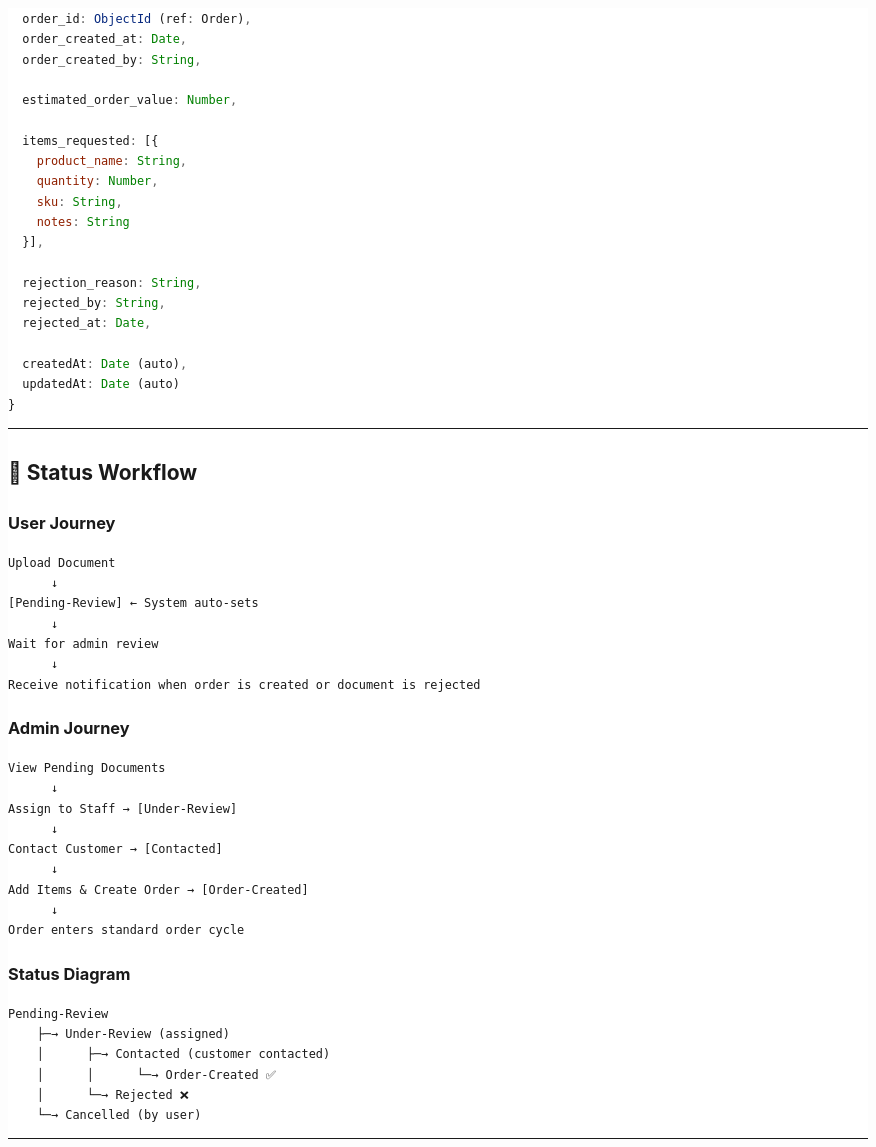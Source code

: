 ```javascript
  order_id: ObjectId (ref: Order),
  order_created_at: Date,
  order_created_by: String,
  
  estimated_order_value: Number,
  
  items_requested: [{
    product_name: String,
    quantity: Number,
    sku: String,
    notes: String
  }],
  
  rejection_reason: String,
  rejected_by: String,
  rejected_at: Date,
  
  createdAt: Date (auto),
  updatedAt: Date (auto)
}
```

---

## 🔄 Status Workflow

### User Journey
```
Upload Document
      ↓
[Pending-Review] ← System auto-sets
      ↓
Wait for admin review
      ↓
Receive notification when order is created or document is rejected
```

### Admin Journey
```
View Pending Documents
      ↓
Assign to Staff → [Under-Review]
      ↓
Contact Customer → [Contacted]
      ↓
Add Items & Create Order → [Order-Created]
      ↓
Order enters standard order cycle
```

### Status Diagram
```
Pending-Review
    ├─→ Under-Review (assigned)
    │      ├─→ Contacted (customer contacted)
    │      │      └─→ Order-Created ✅
    │      └─→ Rejected ❌
    └─→ Cancelled (by user)
```

---